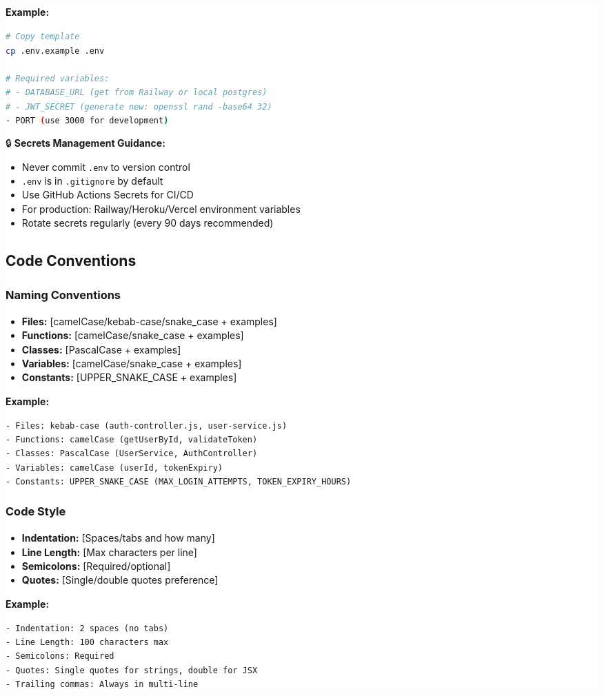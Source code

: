 **Example:**

```bash
# Copy template
cp .env.example .env

# Required variables:
# - DATABASE_URL (get from Railway or local postgres)
# - JWT_SECRET (generate new: openssl rand -base64 32)
- PORT (use 3000 for development)
```

🔒 **Secrets Management Guidance:**

- Never commit `.env` to version control
- `.env` is in `.gitignore` by default
- Use GitHub Actions Secrets for CI/CD
- For production: Railway/Heroku/Vercel environment variables
- Rotate secrets regularly (every 90 days recommended)

## Code Conventions

### Naming Conventions

- **Files:** [camelCase/kebab-case/snake_case + examples]
- **Functions:** [camelCase/snake_case + examples]
- **Classes:** [PascalCase + examples]
- **Variables:** [camelCase/snake_case + examples]
- **Constants:** [UPPER_SNAKE_CASE + examples]

**Example:**

```
- Files: kebab-case (auth-controller.js, user-service.js)
- Functions: camelCase (getUserById, validateToken)
- Classes: PascalCase (UserService, AuthController)
- Variables: camelCase (userId, tokenExpiry)
- Constants: UPPER_SNAKE_CASE (MAX_LOGIN_ATTEMPTS, TOKEN_EXPIRY_HOURS)
```

### Code Style

- **Indentation:** [Spaces/tabs and how many]
- **Line Length:** [Max characters per line]
- **Semicolons:** [Required/optional]
- **Quotes:** [Single/double quotes preference]

**Example:**

```
- Indentation: 2 spaces (no tabs)
- Line Length: 100 characters max
- Semicolons: Required
- Quotes: Single quotes for strings, double for JSX
- Trailing commas: Always in multi-line
```
